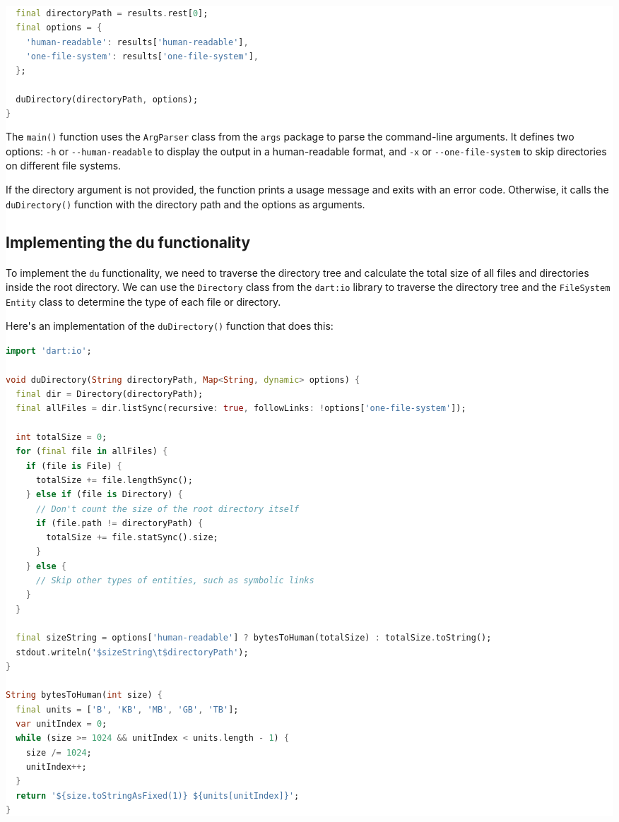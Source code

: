 ```dart
  final directoryPath = results.rest[0];
  final options = {
    'human-readable': results['human-readable'],
    'one-file-system': results['one-file-system'],
  };

  duDirectory(directoryPath, options);
}
```

The `main()` function uses the `ArgParser` class from the `args` package to parse the command-line arguments. It defines two options: `-h` or `--human-readable` to display the output in a human-readable format, and `-x` or `--one-file-system` to skip directories on different file systems.

If the directory argument is not provided, the function prints a usage message and exits with an error code. Otherwise, it calls the `duDirectory()` function with the directory path and the options as arguments.

## Implementing the du functionality

To implement the `du` functionality, we need to traverse the directory tree and calculate the total size of all files and directories inside the root directory. We can use the `Directory` class from the `dart:io` library to traverse the directory tree and the `FileSystemEntity` class to determine the type of each file or directory.

Here's an implementation of the `duDirectory()` function that does this:

```dart
import 'dart:io';

void duDirectory(String directoryPath, Map<String, dynamic> options) {
  final dir = Directory(directoryPath);
  final allFiles = dir.listSync(recursive: true, followLinks: !options['one-file-system']);

  int totalSize = 0;
  for (final file in allFiles) {
    if (file is File) {
      totalSize += file.lengthSync();
    } else if (file is Directory) {
      // Don't count the size of the root directory itself
      if (file.path != directoryPath) {
        totalSize += file.statSync().size;
      }
    } else {
      // Skip other types of entities, such as symbolic links
    }
  }

  final sizeString = options['human-readable'] ? bytesToHuman(totalSize) : totalSize.toString();
  stdout.writeln('$sizeString\t$directoryPath');
}

String bytesToHuman(int size) {
  final units = ['B', 'KB', 'MB', 'GB', 'TB'];
  var unitIndex = 0;
  while (size >= 1024 && unitIndex < units.length - 1) {
    size /= 1024;
    unitIndex++;
  }
  return '${size.toStringAsFixed(1)} ${units[unitIndex]}';
}
```
